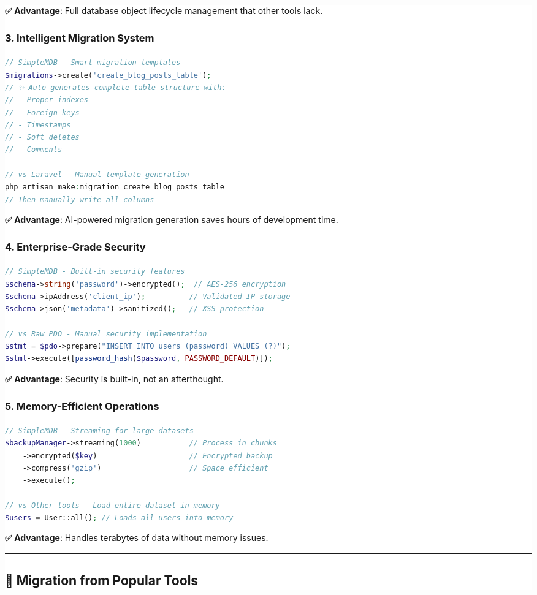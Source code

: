 
**✅ Advantage**: Full database object lifecycle management that other tools lack.

### **3. Intelligent Migration System**
```php
// SimpleMDB - Smart migration templates
$migrations->create('create_blog_posts_table');
// ✨ Auto-generates complete table structure with:
// - Proper indexes
// - Foreign keys
// - Timestamps
// - Soft deletes
// - Comments

// vs Laravel - Manual template generation
php artisan make:migration create_blog_posts_table
// Then manually write all columns
```

**✅ Advantage**: AI-powered migration generation saves hours of development time.

### **4. Enterprise-Grade Security**
```php
// SimpleMDB - Built-in security features
$schema->string('password')->encrypted();  // AES-256 encryption
$schema->ipAddress('client_ip');          // Validated IP storage
$schema->json('metadata')->sanitized();   // XSS protection

// vs Raw PDO - Manual security implementation
$stmt = $pdo->prepare("INSERT INTO users (password) VALUES (?)");
$stmt->execute([password_hash($password, PASSWORD_DEFAULT)]);
```

**✅ Advantage**: Security is built-in, not an afterthought.

### **5. Memory-Efficient Operations**
```php
// SimpleMDB - Streaming for large datasets
$backupManager->streaming(1000)           // Process in chunks
    ->encrypted($key)                     // Encrypted backup
    ->compress('gzip')                    // Space efficient
    ->execute();

// vs Other tools - Load entire dataset in memory
$users = User::all(); // Loads all users into memory
```

**✅ Advantage**: Handles terabytes of data without memory issues.

---

## 🔄 **Migration from Popular Tools**
